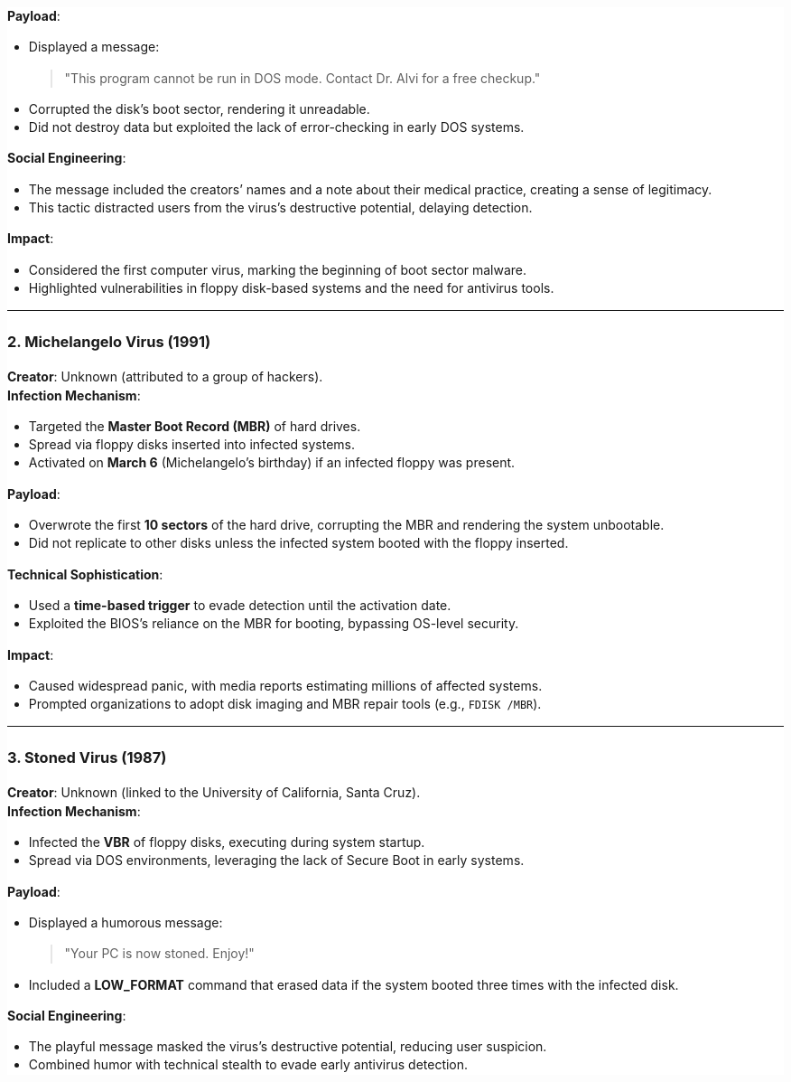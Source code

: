 **Payload**:  
- Displayed a message:  
  > "This program cannot be run in DOS mode. Contact Dr. Alvi for a free checkup."  
- Corrupted the disk’s boot sector, rendering it unreadable.  
- Did not destroy data but exploited the lack of error-checking in early DOS systems.  

**Social Engineering**:  
- The message included the creators’ names and a note about their medical practice, creating a sense of legitimacy.  
- This tactic distracted users from the virus’s destructive potential, delaying detection.  

**Impact**:  
- Considered the first computer virus, marking the beginning of boot sector malware.  
- Highlighted vulnerabilities in floppy disk-based systems and the need for antivirus tools.  

---

### **2. Michelangelo Virus (1991)**  
**Creator**: Unknown (attributed to a group of hackers).  
**Infection Mechanism**:  
- Targeted the **Master Boot Record (MBR)** of hard drives.  
- Spread via floppy disks inserted into infected systems.  
- Activated on **March 6** (Michelangelo’s birthday) if an infected floppy was present.  

**Payload**:  
- Overwrote the first **10 sectors** of the hard drive, corrupting the MBR and rendering the system unbootable.  
- Did not replicate to other disks unless the infected system booted with the floppy inserted.  

**Technical Sophistication**:  
- Used a **time-based trigger** to evade detection until the activation date.  
- Exploited the BIOS’s reliance on the MBR for booting, bypassing OS-level security.  

**Impact**:  
- Caused widespread panic, with media reports estimating millions of affected systems.  
- Prompted organizations to adopt disk imaging and MBR repair tools (e.g., `FDISK /MBR`).  

---

### **3. Stoned Virus (1987)**  
**Creator**: Unknown (linked to the University of California, Santa Cruz).  
**Infection Mechanism**:  
- Infected the **VBR** of floppy disks, executing during system startup.  
- Spread via DOS environments, leveraging the lack of Secure Boot in early systems.  

**Payload**:  
- Displayed a humorous message:  
  > "Your PC is now stoned. Enjoy!"  
- Included a **LOW_FORMAT** command that erased data if the system booted three times with the infected disk.  

**Social Engineering**:  
- The playful message masked the virus’s destructive potential, reducing user suspicion.  
- Combined humor with technical stealth to evade early antivirus detection.  
